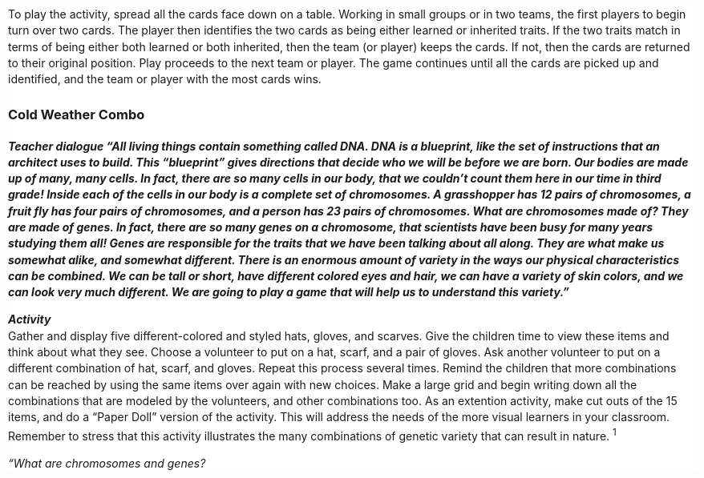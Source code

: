  <p>
  To play the activity, spread all the cards face down on a table. Working in small groups or in two teams, the first players to begin turn over two cards. The player then identifies the two cards as being either learned or inherited traits. If the two traits match in terms of being either both learned or both inherited, then the team (or player) keeps the cards. If not, then the cards are returned to their original position. Play proceeds to the next team or player. The game continues until all the cards are picked up and identified, and the team or player with the most cards wins.
 </p>
<h3>
  Cold Weather Combo
 </h3>
 <p>
  <b>
   <i>
    <i>
     <b>
      Teacher dialogue
     </b>
    </i>
    “All living things contain something called DNA. DNA is a blueprint, like the set of instructions that an architect uses to build. This “blueprint” gives directions that decide who we will be before we are born. Our bodies are made up of many, many cells. In fact, there are so many cells in our body, that we couldn’t count them here in our time in third grade! Inside each of the cells in our body is a complete set of chromosomes. A grasshopper has 12 pairs of chromosomes, a fruit fly has four pairs of chromosomes, and a person has 23 pairs of chromosomes. What are chromosomes made of? They are made of genes. In fact, there are so many genes on a chromosome, that scientists have been busy for many years studying them all! Genes are responsible for the traits that we have been talking about all along. They are what make us somewhat alike, and somewhat different. There is an enormous amount of variety in the ways our physical characteristics can be combined. We can be tall or short, have different colored eyes and hair, we can have a variety of skin colors, and we can look very much different. We are going to play a game that will help us to understand this variety.”
   </i>
  </b>
  <br/>
 </p>
 <p>
  <b>
   <i>
    <i>
     <b>
      Activity
     </b>
    </i>
   </i>
  </b>
  <br/>
  Gather and display five different-colored and styled hats, gloves, and scarves. Give the children time to view these items and think about what they see. Choose a volunteer to put on a hat, scarf, and a pair of gloves. Ask another volunteer to put on a different combination of hat, scarf, and gloves. Repeat this process several times. Remind the children that more combinations can be reached by using the same items over again with new choices. Make a large grid and begin writing down all the combinations that are modeled by the volunteers, and other combinations too. As an extention activity, make cut outs of the 15 items, and do a “Paper Doll” version of the activity. This will address the needs of the more visual learners in your classroom. Remember to stress that this activity illustrates the many combinations of genetic variety that can result in nature.
  <sup>
   1
  </sup>
 </p>
<p>
  <i>
   “What are chromosomes and genes?
  </i>
 </p>